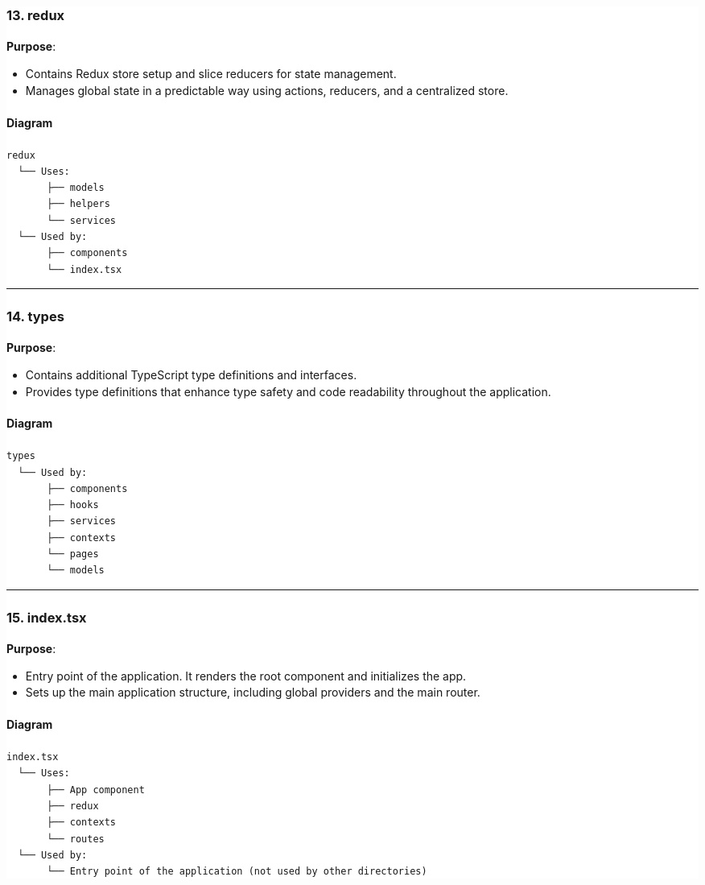 
### 13. **redux**

**Purpose**: 
- Contains Redux store setup and slice reducers for state management.
- Manages global state in a predictable way using actions, reducers, and a centralized store.

#### Diagram
```plaintext
redux
  └── Uses:
       ├── models
       ├── helpers
       └── services
  └── Used by:
       ├── components
       └── index.tsx
```

---

### 14. **types**

**Purpose**: 
- Contains additional TypeScript type definitions and interfaces.
- Provides type definitions that enhance type safety and code readability throughout the application.

#### Diagram
```plaintext
types
  └── Used by:
       ├── components
       ├── hooks
       ├── services
       ├── contexts
       └── pages
       └── models
```

---

### 15. **index.tsx**

**Purpose**: 
- Entry point of the application. It renders the root component and initializes the app.
- Sets up the main application structure, including global providers and the main router.

#### Diagram
```plaintext
index.tsx
  └── Uses:
       ├── App component
       ├── redux
       ├── contexts
       └── routes
  └── Used by:
       └── Entry point of the application (not used by other directories)
```
